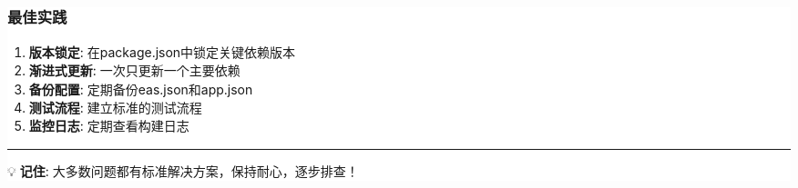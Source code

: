 ### 最佳实践
1. **版本锁定**: 在package.json中锁定关键依赖版本
2. **渐进式更新**: 一次只更新一个主要依赖
3. **备份配置**: 定期备份eas.json和app.json
4. **测试流程**: 建立标准的测试流程
5. **监控日志**: 定期查看构建日志

---

💡 **记住**: 大多数问题都有标准解决方案，保持耐心，逐步排查！